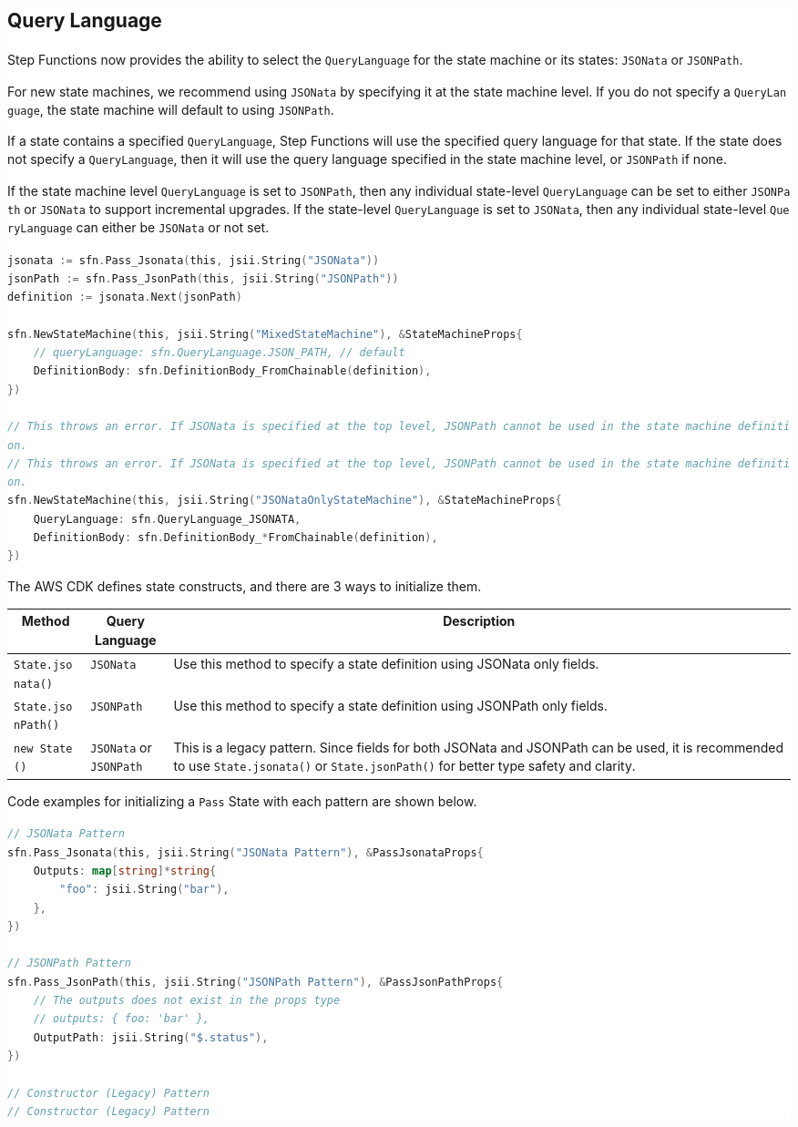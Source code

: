 ## Query Language

Step Functions now provides the ability to select the `QueryLanguage` for the state machine or its states: `JSONata` or `JSONPath`.

For new state machines, we recommend using `JSONata` by specifying it at the state machine level.
If you do not specify a `QueryLanguage`, the state machine will default to using `JSONPath`.

If a state contains a specified `QueryLanguage`, Step Functions will use the specified query language for that state.
If the state does not specify a `QueryLanguage`, then it will use the query language specified in the state machine level, or `JSONPath` if none.

If the state machine level `QueryLanguage`  is set to `JSONPath`, then any individual state-level `QueryLanguage` can be set to either `JSONPath` or `JSONata` to support incremental upgrades.
If the state-level `QueryLanguage` is set to `JSONata`, then any individual state-level `QueryLanguage` can either be `JSONata` or not set.

```go
jsonata := sfn.Pass_Jsonata(this, jsii.String("JSONata"))
jsonPath := sfn.Pass_JsonPath(this, jsii.String("JSONPath"))
definition := jsonata.Next(jsonPath)

sfn.NewStateMachine(this, jsii.String("MixedStateMachine"), &StateMachineProps{
	// queryLanguage: sfn.QueryLanguage.JSON_PATH, // default
	DefinitionBody: sfn.DefinitionBody_FromChainable(definition),
})

// This throws an error. If JSONata is specified at the top level, JSONPath cannot be used in the state machine definition.
// This throws an error. If JSONata is specified at the top level, JSONPath cannot be used in the state machine definition.
sfn.NewStateMachine(this, jsii.String("JSONataOnlyStateMachine"), &StateMachineProps{
	QueryLanguage: sfn.QueryLanguage_JSONATA,
	DefinitionBody: sfn.DefinitionBody_*FromChainable(definition),
})
```

The AWS CDK defines state constructs, and there are 3 ways to initialize them.

| Method | Query Language | Description |
| ------ | ------- | ------- |
| `State.jsonata()` | `JSONata` | Use this method to specify a state definition using JSONata only fields.  |
| `State.jsonPath()` | `JSONPath` | Use this method to specify a state definition using JSONPath only fields. |
| `new State()` | `JSONata` or `JSONPath` | This is a legacy pattern. Since fields for both JSONata and JSONPath can be used, it is recommended to use `State.jsonata()` or `State.jsonPath()` for better type safety and clarity. |

Code examples for initializing a `Pass` State with each pattern are shown below.

```go
// JSONata Pattern
sfn.Pass_Jsonata(this, jsii.String("JSONata Pattern"), &PassJsonataProps{
	Outputs: map[string]*string{
		"foo": jsii.String("bar"),
	},
})

// JSONPath Pattern
sfn.Pass_JsonPath(this, jsii.String("JSONPath Pattern"), &PassJsonPathProps{
	// The outputs does not exist in the props type
	// outputs: { foo: 'bar' },
	OutputPath: jsii.String("$.status"),
})

// Constructor (Legacy) Pattern
// Constructor (Legacy) Pattern
```